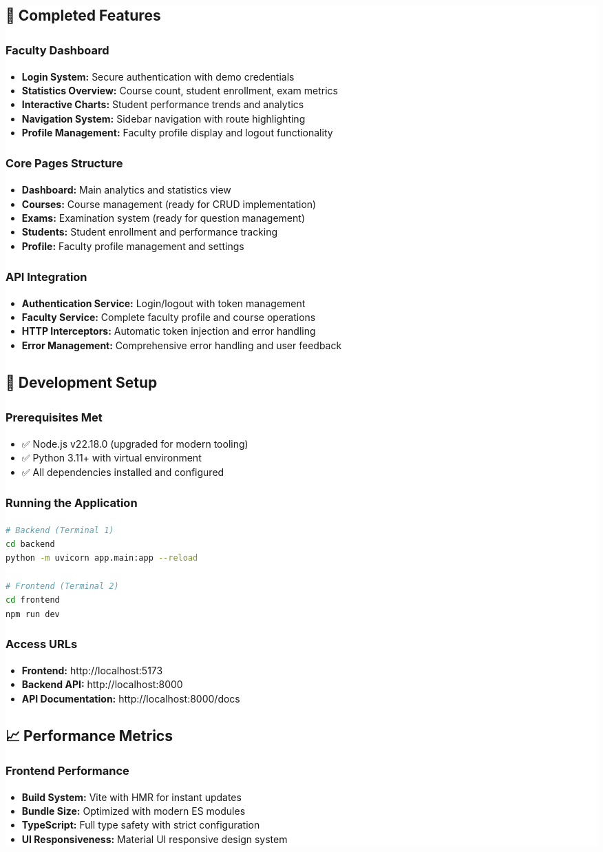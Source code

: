 ## 🎯 Completed Features

### Faculty Dashboard
- **Login System:** Secure authentication with demo credentials
- **Statistics Overview:** Course count, student enrollment, exam metrics
- **Interactive Charts:** Student performance trends and analytics
- **Navigation System:** Sidebar navigation with route highlighting
- **Profile Management:** Faculty profile display and logout functionality

### Core Pages Structure
- **Dashboard:** Main analytics and statistics view
- **Courses:** Course management (ready for CRUD implementation)
- **Exams:** Examination system (ready for question management)
- **Students:** Student enrollment and performance tracking
- **Profile:** Faculty profile management and settings

### API Integration
- **Authentication Service:** Login/logout with token management
- **Faculty Service:** Complete faculty profile and course operations
- **HTTP Interceptors:** Automatic token injection and error handling
- **Error Management:** Comprehensive error handling and user feedback

## 🔧 Development Setup

### Prerequisites Met
- ✅ Node.js v22.18.0 (upgraded for modern tooling)
- ✅ Python 3.11+ with virtual environment
- ✅ All dependencies installed and configured

### Running the Application
```bash
# Backend (Terminal 1)
cd backend
python -m uvicorn app.main:app --reload

# Frontend (Terminal 2) 
cd frontend
npm run dev
```

### Access URLs
- **Frontend:** http://localhost:5173
- **Backend API:** http://localhost:8000
- **API Documentation:** http://localhost:8000/docs

## 📈 Performance Metrics

### Frontend Performance
- **Build System:** Vite with HMR for instant updates
- **Bundle Size:** Optimized with modern ES modules
- **TypeScript:** Full type safety with strict configuration
- **UI Responsiveness:** Material UI responsive design system
